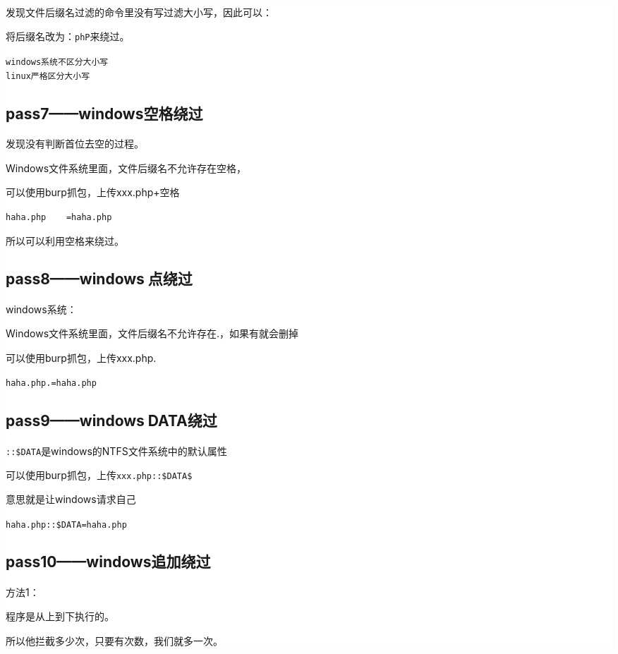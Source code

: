 发现文件后缀名过滤的命令里没有写过滤大小写，因此可以：

将后缀名改为：`phP`来绕过。

```
windows系统不区分大小写
linux严格区分大小写
```



## pass7——windows空格绕过

发现没有判断首位去空的过程。

Windows文件系统里面，文件后缀名不允许存在空格，

可以使用burp抓包，上传xxx.php+空格

```
haha.php    =haha.php
```

所以可以利用空格来绕过。



## pass8——windows 点绕过

windows系统：

Windows文件系统里面，文件后缀名不允许存在.，如果有就会删掉

可以使用burp抓包，上传xxx.php.

```
haha.php.=haha.php
```



## pass9——windows DATA绕过

`::$DATA`是windows的NTFS文件系统中的默认属性

可以使用burp抓包，上传`xxx.php::$DATA$`

意思就是让windows请求自己

```
haha.php::$DATA=haha.php
```



## pass10——windows追加绕过

方法1：

程序是从上到下执行的。

所以他拦截多少次，只要有次数，我们就多一次。
